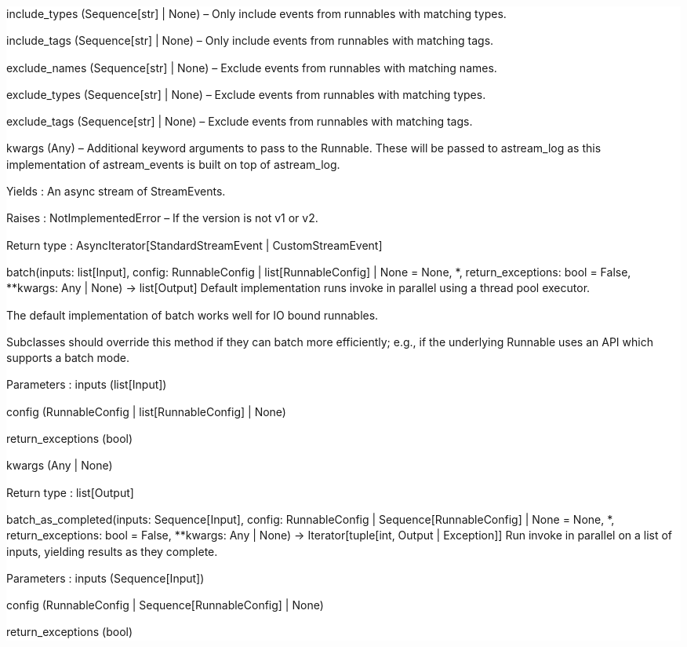 include_types (Sequence[str] | None) – Only include events from runnables with matching types.

include_tags (Sequence[str] | None) – Only include events from runnables with matching tags.

exclude_names (Sequence[str] | None) – Exclude events from runnables with matching names.

exclude_types (Sequence[str] | None) – Exclude events from runnables with matching types.

exclude_tags (Sequence[str] | None) – Exclude events from runnables with matching tags.

kwargs (Any) – Additional keyword arguments to pass to the Runnable. These will be passed to astream_log as this implementation of astream_events is built on top of astream_log.

Yields
:
An async stream of StreamEvents.

Raises
:
NotImplementedError – If the version is not v1 or v2.

Return type
:
AsyncIterator[StandardStreamEvent | CustomStreamEvent]

batch(inputs: list[Input], config: RunnableConfig | list[RunnableConfig] | None = None, *, return_exceptions: bool = False, **kwargs: Any | None) → list[Output]
Default implementation runs invoke in parallel using a thread pool executor.

The default implementation of batch works well for IO bound runnables.

Subclasses should override this method if they can batch more efficiently; e.g., if the underlying Runnable uses an API which supports a batch mode.

Parameters
:
inputs (list[Input])

config (RunnableConfig | list[RunnableConfig] | None)

return_exceptions (bool)

kwargs (Any | None)

Return type
:
list[Output]

batch_as_completed(inputs: Sequence[Input], config: RunnableConfig | Sequence[RunnableConfig] | None = None, *, return_exceptions: bool = False, **kwargs: Any | None) → Iterator[tuple[int, Output | Exception]]
Run invoke in parallel on a list of inputs, yielding results as they complete.

Parameters
:
inputs (Sequence[Input])

config (RunnableConfig | Sequence[RunnableConfig] | None)

return_exceptions (bool)
